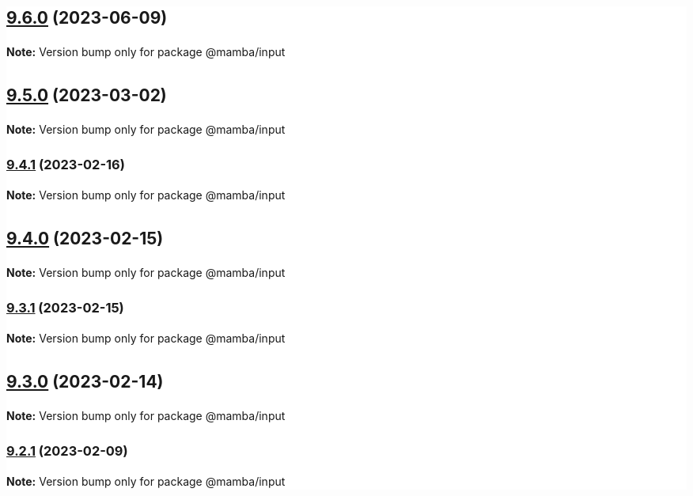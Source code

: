
## [9.6.0](https://github.com/stone-payments/pos-mamba-sdk/compare/v9.5.1...v9.6.0) (2023-06-09)

**Note:** Version bump only for package @mamba/input





## [9.5.0](https://github.com/stone-payments/pos-mamba-sdk/compare/v9.4.1...v9.5.0) (2023-03-02)

**Note:** Version bump only for package @mamba/input





### [9.4.1](https://github.com/stone-payments/pos-mamba-sdk/compare/v9.4.0...v9.4.1) (2023-02-16)

**Note:** Version bump only for package @mamba/input





## [9.4.0](https://github.com/stone-payments/pos-mamba-sdk/compare/v9.3.1...v9.4.0) (2023-02-15)

**Note:** Version bump only for package @mamba/input





### [9.3.1](https://github.com/stone-payments/pos-mamba-sdk/compare/v9.3.0...v9.3.1) (2023-02-15)

**Note:** Version bump only for package @mamba/input





## [9.3.0](https://github.com/stone-payments/pos-mamba-sdk/compare/v9.2.1...v9.3.0) (2023-02-14)

**Note:** Version bump only for package @mamba/input





### [9.2.1](https://github.com/stone-payments/pos-mamba-sdk/compare/v9.2.0...v9.2.1) (2023-02-09)

**Note:** Version bump only for package @mamba/input



